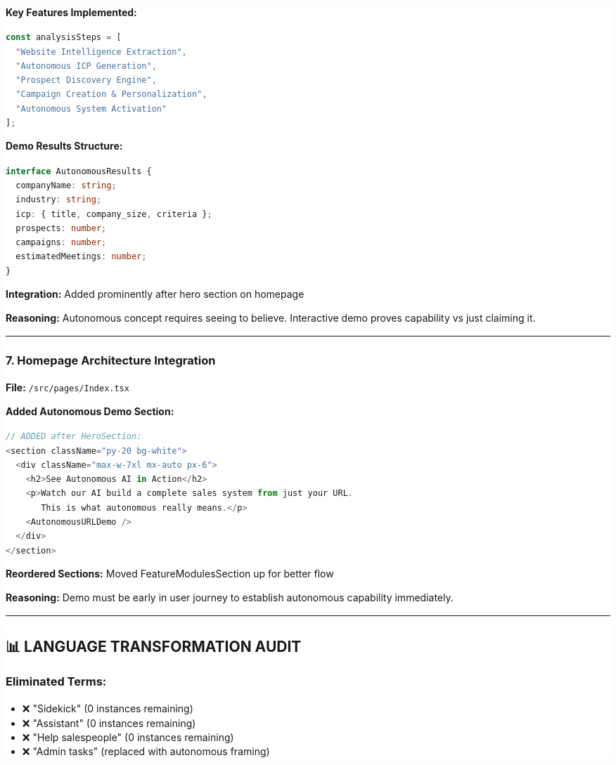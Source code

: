 **Key Features Implemented:**
```typescript
const analysisSteps = [
  "Website Intelligence Extraction",
  "Autonomous ICP Generation", 
  "Prospect Discovery Engine",
  "Campaign Creation & Personalization",
  "Autonomous System Activation"
];
```

**Demo Results Structure:**
```typescript
interface AutonomousResults {
  companyName: string;
  industry: string;
  icp: { title, company_size, criteria };
  prospects: number;
  campaigns: number; 
  estimatedMeetings: number;
}
```

**Integration:** Added prominently after hero section on homepage

**Reasoning:** Autonomous concept requires seeing to believe. Interactive demo proves capability vs just claiming it.

---

### **7. Homepage Architecture Integration**
**File:** `/src/pages/Index.tsx`

**Added Autonomous Demo Section:**
```typescript
// ADDED after HeroSection:
<section className="py-20 bg-white">
  <div className="max-w-7xl mx-auto px-6">
    <h2>See Autonomous AI in Action</h2>
    <p>Watch our AI build a complete sales system from just your URL. 
       This is what autonomous really means.</p>
    <AutonomousURLDemo />
  </div>
</section>
```

**Reordered Sections:** Moved FeatureModulesSection up for better flow

**Reasoning:** Demo must be early in user journey to establish autonomous capability immediately.

---

## 📊 **LANGUAGE TRANSFORMATION AUDIT**

### **Eliminated Terms:**
- ❌ "Sidekick" (0 instances remaining)
- ❌ "Assistant" (0 instances remaining)
- ❌ "Help salespeople" (0 instances remaining)
- ❌ "Admin tasks" (replaced with autonomous framing)
